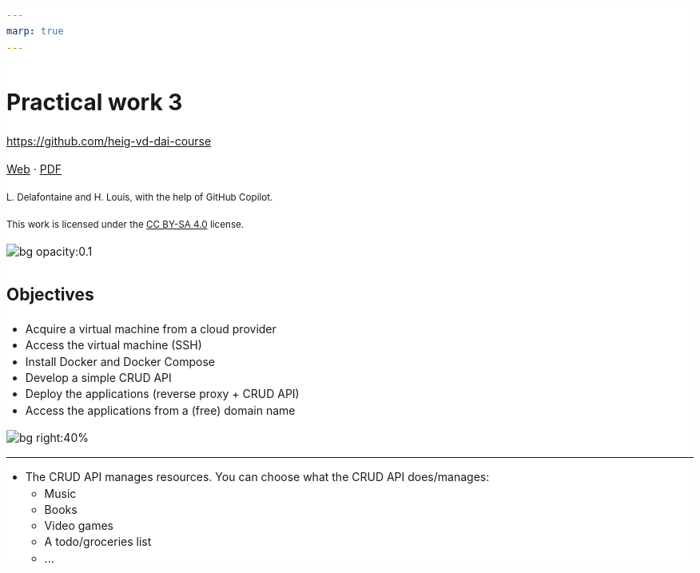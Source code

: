 ```yaml
---
marp: true
---
```




[web]:
  https://heig-vd-dai-course.github.io/heig-vd-dai-course/24-practical-work-3/
[pdf]:
  https://heig-vd-dai-course.github.io/heig-vd-dai-course/24-practical-work-3/24-practical-work-3-presentation.pdf
[license]:
  https://github.com/heig-vd-dai-course/heig-vd-dai-course/blob/main/LICENSE.md
[discussions]: https://github.com/orgs/heig-vd-dai-course/discussions/119
[illustration]:
  https://images.unsplash.com/photo-1572901334602-f40b66a0c71c?fit=crop&h=720
[course-material]:
  https://github.com/heig-vd-dai-course/heig-vd-dai-course/blob/main/24-practical-work-3/COURSE_MATERIAL.md
[course-material-qr-code]:
  https://quickchart.io/qr?format=png&ecLevel=Q&size=400&margin=1&text=https://github.com/heig-vd-dai-course/heig-vd-dai-course/blob/main/24-practical-work-3/COURSE_MATERIAL.md

# Practical work 3



<https://github.com/heig-vd-dai-course>

[Web][web] · [PDF][pdf]

<small>L. Delafontaine and H. Louis, with the help of GitHub Copilot.</small>

<small>This work is licensed under the [CC BY-SA 4.0][license] license.</small>

![bg opacity:0.1][illustration]

## Objectives

- Acquire a virtual machine from a cloud provider
- Access the virtual machine (SSH)
- Install Docker and Docker Compose
- Develop a simple CRUD API
- Deploy the applications (reverse proxy + CRUD API)
- Access the applications from a (free) domain name

![bg right:40%](https://images.unsplash.com/photo-1516389573391-5620a0263801?fit=crop&h=720)

---

- The CRUD API manages resources. You can choose what the CRUD API does/manages:
  - Music
  - Books
  - Video games
  - A todo/groceries list
  - ...
